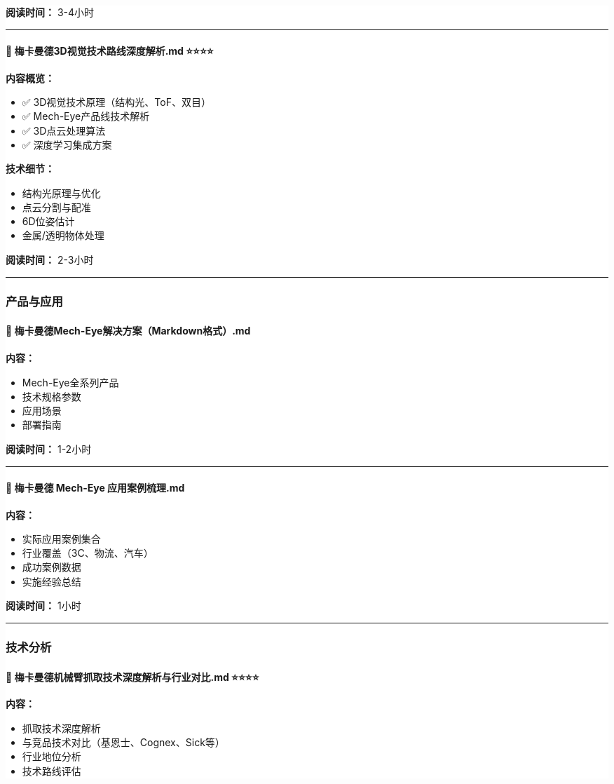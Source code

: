 **阅读时间：** 3-4小时

---

#### 📄 梅卡曼德3D视觉技术路线深度解析.md ⭐⭐⭐⭐

**内容概览：**
- ✅ 3D视觉技术原理（结构光、ToF、双目）
- ✅ Mech-Eye产品线技术解析
- ✅ 3D点云处理算法
- ✅ 深度学习集成方案

**技术细节：**
- 结构光原理与优化
- 点云分割与配准
- 6D位姿估计
- 金属/透明物体处理

**阅读时间：** 2-3小时

---

### 产品与应用

#### 📄 梅卡曼德Mech-Eye解决方案（Markdown格式）.md

**内容：**
- Mech-Eye全系列产品
- 技术规格参数
- 应用场景
- 部署指南

**阅读时间：** 1-2小时

---

#### 📄 梅卡曼德 Mech-Eye 应用案例梳理.md

**内容：**
- 实际应用案例集合
- 行业覆盖（3C、物流、汽车）
- 成功案例数据
- 实施经验总结

**阅读时间：** 1小时

---

### 技术分析

#### 📄 梅卡曼德机械臂抓取技术深度解析与行业对比.md ⭐⭐⭐⭐

**内容：**
- 抓取技术深度解析
- 与竞品技术对比（基恩士、Cognex、Sick等）
- 行业地位分析
- 技术路线评估
